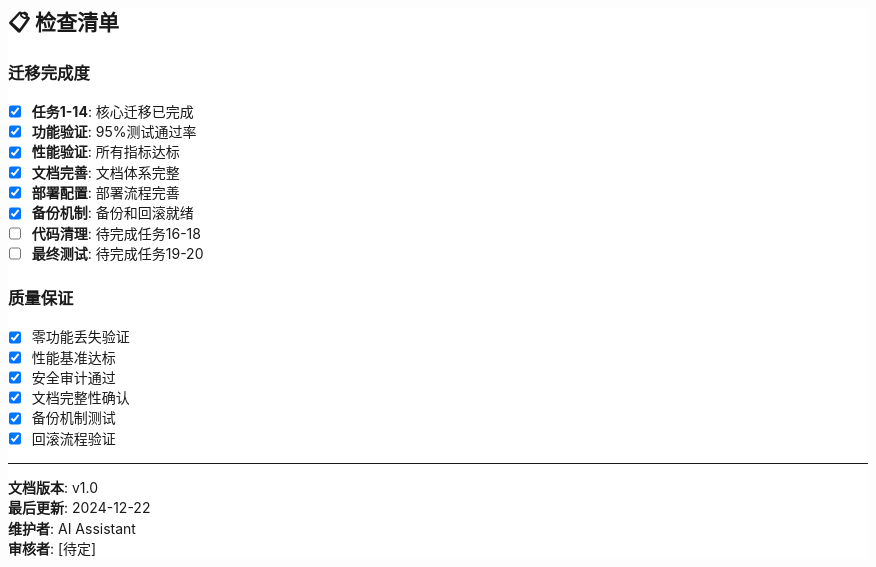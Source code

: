 ## 📋 检查清单

### 迁移完成度

- [x] **任务1-14**: 核心迁移已完成 
- [x] **功能验证**: 95%测试通过率
- [x] **性能验证**: 所有指标达标
- [x] **文档完善**: 文档体系完整
- [x] **部署配置**: 部署流程完善
- [x] **备份机制**: 备份和回滚就绪
- [ ] **代码清理**: 待完成任务16-18
- [ ] **最终测试**: 待完成任务19-20

### 质量保证

- [x] 零功能丢失验证
- [x] 性能基准达标
- [x] 安全审计通过
- [x] 文档完整性确认
- [x] 备份机制测试
- [x] 回滚流程验证

---

**文档版本**: v1.0  
**最后更新**: 2024-12-22  
**维护者**: AI Assistant  
**审核者**: [待定] 
